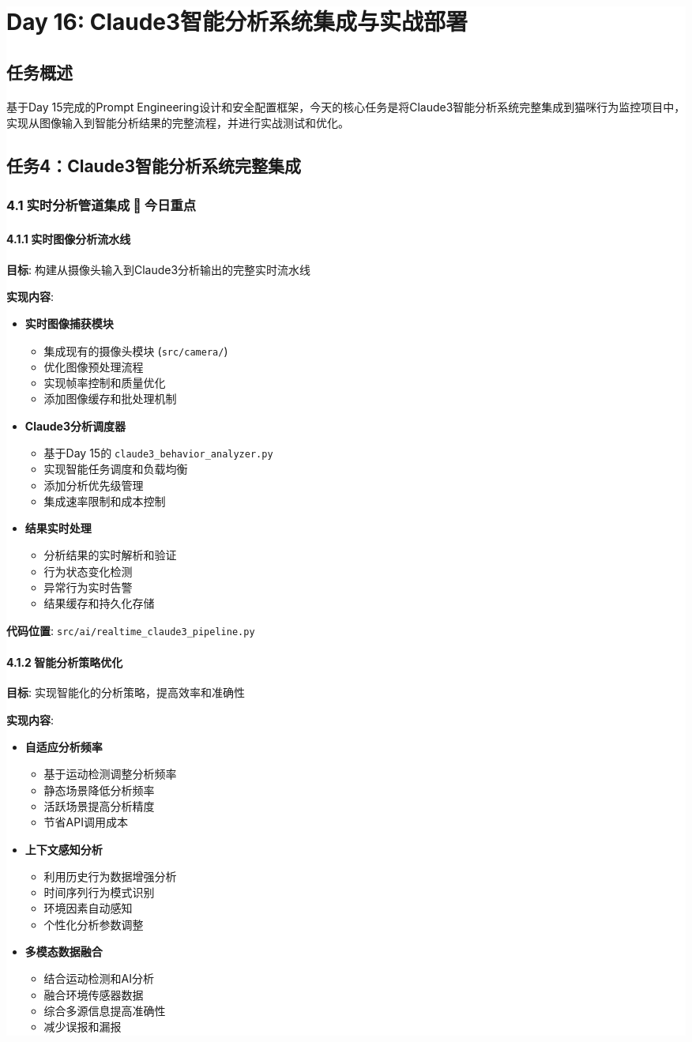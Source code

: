 # Day 16: Claude3智能分析系统集成与实战部署

## 任务概述

基于Day 15完成的Prompt Engineering设计和安全配置框架，今天的核心任务是将Claude3智能分析系统完整集成到猫咪行为监控项目中，实现从图像输入到智能分析结果的完整流程，并进行实战测试和优化。

## 任务4：Claude3智能分析系统完整集成

### 4.1 实时分析管道集成 🎯 今日重点

#### 4.1.1 实时图像分析流水线
**目标**: 构建从摄像头输入到Claude3分析输出的完整实时流水线

**实现内容**:
- **实时图像捕获模块**
  - 集成现有的摄像头模块 (`src/camera/`)
  - 优化图像预处理流程
  - 实现帧率控制和质量优化
  - 添加图像缓存和批处理机制

- **Claude3分析调度器**
  - 基于Day 15的 `claude3_behavior_analyzer.py` 
  - 实现智能任务调度和负载均衡
  - 添加分析优先级管理
  - 集成速率限制和成本控制

- **结果实时处理**
  - 分析结果的实时解析和验证
  - 行为状态变化检测
  - 异常行为实时告警
  - 结果缓存和持久化存储

**代码位置**: `src/ai/realtime_claude3_pipeline.py`

#### 4.1.2 智能分析策略优化
**目标**: 实现智能化的分析策略，提高效率和准确性

**实现内容**:
- **自适应分析频率**
  - 基于运动检测调整分析频率
  - 静态场景降低分析频率
  - 活跃场景提高分析精度
  - 节省API调用成本

- **上下文感知分析**
  - 利用历史行为数据增强分析
  - 时间序列行为模式识别
  - 环境因素自动感知
  - 个性化分析参数调整

- **多模态数据融合**
  - 结合运动检测和AI分析
  - 融合环境传感器数据
  - 综合多源信息提高准确性
  - 减少误报和漏报
